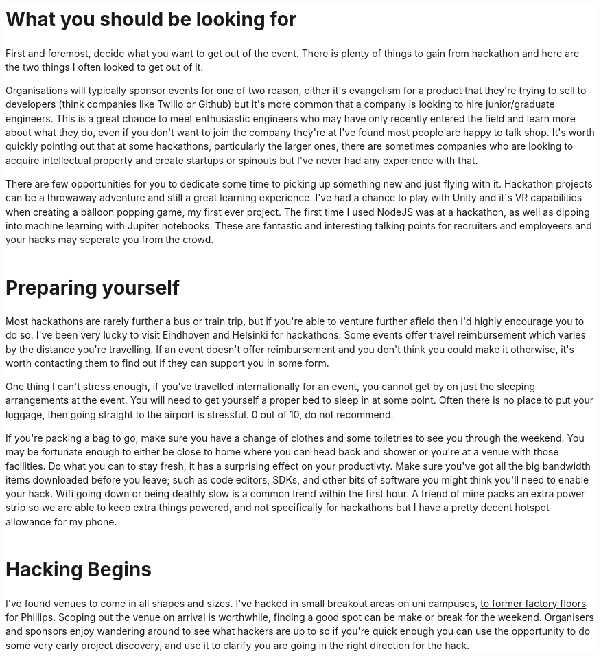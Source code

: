 # What you should be looking for

First and foremost, decide what you want to get out of the event. There is plenty of things to gain from hackathon and here are the two things I often looked to get out of it.

Organisations will typically sponsor events for one of two reason, either it's evangelism for a product that they're trying to sell to developers (think companies like Twilio or Github) but it's more common that a company is looking to hire junior/graduate engineers. This is a great chance to meet enthusiastic engineers who may have only recently entered the field and learn more about what they do, even if you don't want to join the company they're at I've found most people are happy to talk shop. It's worth quickly pointing out that at some hackathons, particularly the larger ones, there are sometimes companies who are looking to acquire intellectual property and create startups or spinouts but I've never had any experience with that.

There are few opportunities for you to dedicate some time to picking up something new and just flying with it. Hackathon projects can be a throwaway adventure and still a great learning experience. I've had a chance to play with Unity and it's VR capabilities when creating a balloon popping game, my first ever project. The first time I used NodeJS was at a hackathon, as well as dipping into machine learning with Jupiter notebooks. These are fantastic and interesting talking points for recruiters and employeers and your hacks may seperate you from the crowd.

# Preparing yourself

Most hackathons are rarely further a bus or train trip, but if you're able to venture further afield then I'd highly encourage you to do so. I've been very lucky to visit Eindhoven and Helsinki for hackathons. Some events offer travel reimbursement which varies by the distance you're travelling. If an event doesn't offer reimbursement and you don't think you could make it otherwise, it's worth contacting them to find out if they can support you in some form.

One thing I can't stress enough, if you've travelled internationally for an event, you cannot get by on just the sleeping arrangements at the event. You will need to get yourself a proper bed to sleep in at some point. Often there is no place to put your luggage, then going straight to the airport is stressful. 0 out of 10, do not recommend.

If you're packing a bag to go, make sure you have a change of clothes and some toiletries to see you through the weekend. You may be fortunate enough to either be close to home where you can head back and shower or you're at a venue with those facilities. Do what you can to stay fresh, it has a surprising effect on your productivty. Make sure you've got all the big bandwidth items downloaded before you leave; such as code editors, SDKs, and other bits of software you might think you'll need to enable your hack. Wifi going down or being deathly slow is a common trend within the first hour. A friend of mine packs an extra power strip so we are able to keep extra things powered, and not specifically for hackathons but I have a pretty decent hotspot allowance for my phone.

# Hacking Begins

I've found venues to come in all shapes and sizes. I've hacked in small breakout areas on uni campuses, [to former factory floors for Phillips](https://conorhaining.com/posts/HEX-2018/). Scoping out the venue on arrival is worthwhile, finding a good spot can be make or break for the weekend. Organisers and sponsors enjoy wandering around to see what hackers are up to so if you're quick enough you can use the opportunity to do some very early project discovery, and use it to clarify you are going in the right direction for the hack.
